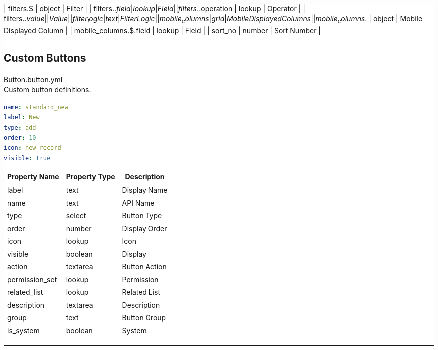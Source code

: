 | filters.$ | object | Filter |
| filters.$.field | lookup | Field |
| filters.$.operation | lookup | Operator |
| filters.$.value |  | Value |
| filter_logic | text | Filter Logic |
| mobile_columns | grid | Mobile Displayed Columns |
| mobile_columns.$ | object | Mobile Displayed Column |
| mobile_columns.$.field | lookup | Field |
| sort_no | number | Sort Number |

## Custom Buttons
Button.button.yml  
Custom button definitions.
```yaml
name: standard_new
label: New
type: add
order: 10
icon: new_record
visible: true
```

| Property Name | Property Type | Description |
|----|----|----|
| label | text | Display Name |
| name | text | API Name |
| type | select | Button Type |
| order | number | Display Order |
| icon | lookup | Icon |
| visible | boolean | Display |
| action | textarea | Button Action |
| permission_set | lookup | Permission |
| related_list | lookup | Related List |
| description | textarea | Description |
| group | text | Button Group |
| is_system | boolean | System |

---
